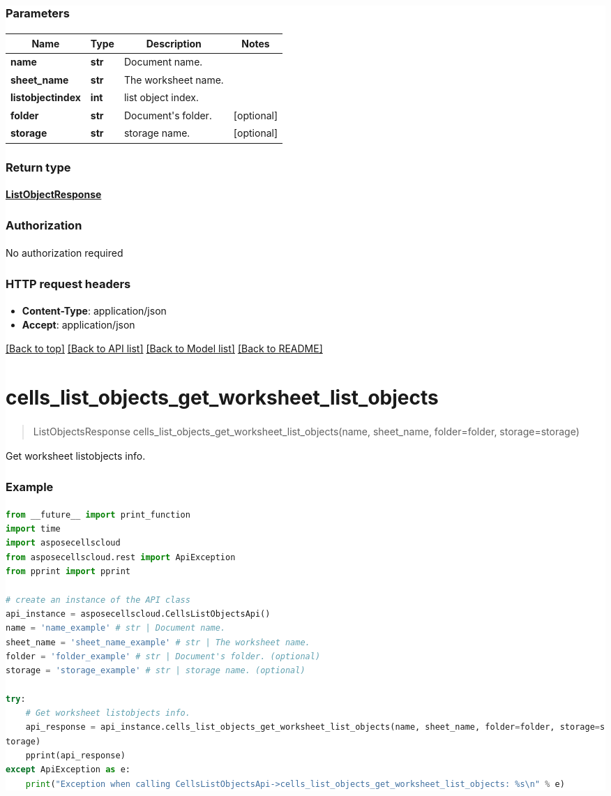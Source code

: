 ### Parameters

Name | Type | Description  | Notes
------------- | ------------- | ------------- | -------------
 **name** | **str**| Document name. | 
 **sheet_name** | **str**| The worksheet name. | 
 **listobjectindex** | **int**| list object index. | 
 **folder** | **str**| Document&#39;s folder. | [optional] 
 **storage** | **str**| storage name. | [optional] 

### Return type

[**ListObjectResponse**](ListObjectResponse.md)

### Authorization

No authorization required

### HTTP request headers

 - **Content-Type**: application/json
 - **Accept**: application/json

[[Back to top]](#) [[Back to API list]](../README.md#documentation-for-api-endpoints) [[Back to Model list]](../README.md#documentation-for-models) [[Back to README]](../README.md)

# **cells_list_objects_get_worksheet_list_objects**
> ListObjectsResponse cells_list_objects_get_worksheet_list_objects(name, sheet_name, folder=folder, storage=storage)

Get worksheet listobjects info.

### Example 
```python
from __future__ import print_function
import time
import asposecellscloud
from asposecellscloud.rest import ApiException
from pprint import pprint

# create an instance of the API class
api_instance = asposecellscloud.CellsListObjectsApi()
name = 'name_example' # str | Document name.
sheet_name = 'sheet_name_example' # str | The worksheet name.
folder = 'folder_example' # str | Document's folder. (optional)
storage = 'storage_example' # str | storage name. (optional)

try: 
    # Get worksheet listobjects info.
    api_response = api_instance.cells_list_objects_get_worksheet_list_objects(name, sheet_name, folder=folder, storage=storage)
    pprint(api_response)
except ApiException as e:
    print("Exception when calling CellsListObjectsApi->cells_list_objects_get_worksheet_list_objects: %s\n" % e)
```
